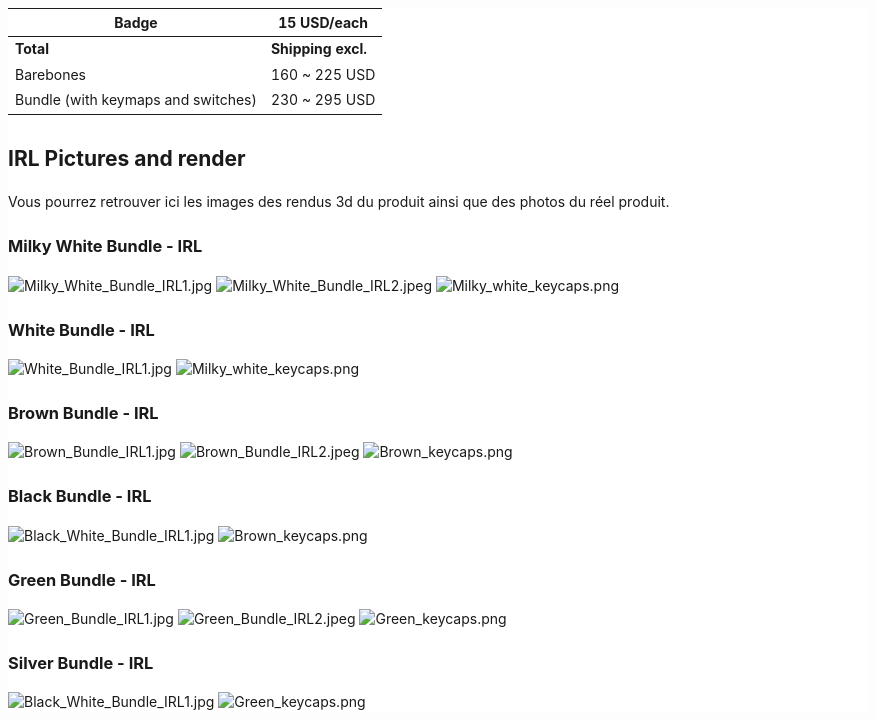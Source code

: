 | Badge                                                                                  | 15 USD/each        |
| ---                                                                                    | ---                |
| **Total**                                                                              | **Shipping excl.** |
| Barebones                                                                              | 160 ~ 225 USD      |
| Bundle (with keymaps and switches)                                                     | 230 ~ 295 USD      |

## IRL Pictures and render

Vous pourrez retrouver ici les images des rendus 3d du produit ainsi que des photos du réel produit.

### Milky White Bundle - IRL

![Milky_White_Bundle_IRL1.jpg](/groupbuy/qk80/Milky_White_Bundle_IRL1.jpg)
![Milky_White_Bundle_IRL2.jpeg](/groupbuy/qk80/Milky_White_Bundle_IRL2.jpeg)
![Milky_white_keycaps.png](/groupbuy/qk80/Milky_white_keycaps.png)

### White Bundle - IRL

![White_Bundle_IRL1.jpg](/groupbuy/qk80/White_Bundle_IRL1.jpg)
![Milky_white_keycaps.png](/groupbuy/qk80/Milky_white_keycaps.png)

### Brown Bundle - IRL

![Brown_Bundle_IRL1.jpg](/groupbuy/qk80/Brown_Bundle_IRL1.jpg)
![Brown_Bundle_IRL2.jpeg](/groupbuy/qk80/Brown_Bundle_IRL2.jpg)
![Brown_keycaps.png](/groupbuy/qk80/Brown_keycaps.png)

### Black Bundle - IRL

![Black_White_Bundle_IRL1.jpg](/groupbuy/qk80/Black_Bundle_IRL1.jpg)
![Brown_keycaps.png](/groupbuy/qk80/Brown_keycaps.png)

### Green Bundle - IRL

![Green_Bundle_IRL1.jpg](/groupbuy/qk80/Green_Bundle_IRL1.jpg)
![Green_Bundle_IRL2.jpeg](/groupbuy/qk80/Green_Bundle_IRL2.jpg)
![Green_keycaps.png](/groupbuy/qk80/Green_keycaps.png)

### Silver Bundle - IRL

![Black_White_Bundle_IRL1.jpg](/groupbuy/qk80/Silver_Bundle_IRL1.jpg)
![Green_keycaps.png](/groupbuy/qk80/Green_keycaps.png)
